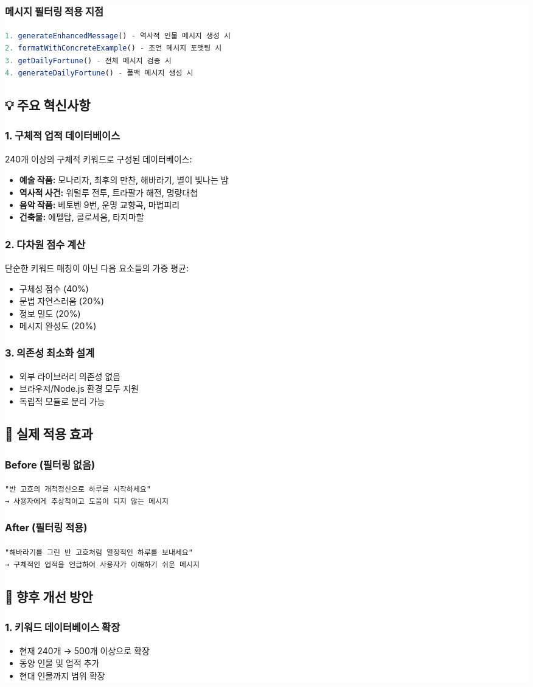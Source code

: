 ### 메시지 필터링 적용 지점
```javascript
1. generateEnhancedMessage() - 역사적 인물 메시지 생성 시
2. formatWithConcreteExample() - 조언 메시지 포맷팅 시  
3. getDailyFortune() - 전체 메시지 검증 시
4. generateDailyFortune() - 폴백 메시지 생성 시
```

## 💡 주요 혁신사항

### 1. 구체적 업적 데이터베이스
240개 이상의 구체적 키워드로 구성된 데이터베이스:
- **예술 작품:** 모나리자, 최후의 만찬, 해바라기, 별이 빛나는 밤
- **역사적 사건:** 워털루 전투, 트라팔가 해전, 명량대첩
- **음악 작품:** 베토벤 9번, 운명 교향곡, 마법피리
- **건축물:** 에펠탑, 콜로세움, 타지마할

### 2. 다차원 점수 계산
단순한 키워드 매칭이 아닌 다음 요소들의 가중 평균:
- 구체성 점수 (40%)
- 문법 자연스러움 (20%)  
- 정보 밀도 (20%)
- 메시지 완성도 (20%)

### 3. 의존성 최소화 설계
- 외부 라이브러리 의존성 없음
- 브라우저/Node.js 환경 모두 지원
- 독립적 모듈로 분리 가능

## 🎯 실제 적용 효과

### Before (필터링 없음)
```
"반 고흐의 개척정신으로 하루를 시작하세요"
→ 사용자에게 추상적이고 도움이 되지 않는 메시지
```

### After (필터링 적용)
```
"해바라기를 그린 반 고흐처럼 열정적인 하루를 보내세요"  
→ 구체적인 업적을 언급하여 사용자가 이해하기 쉬운 메시지
```

## 🔮 향후 개선 방안

### 1. 키워드 데이터베이스 확장
- 현재 240개 → 500개 이상으로 확장
- 동양 인물 및 업적 추가
- 현대 인물까지 범위 확장
